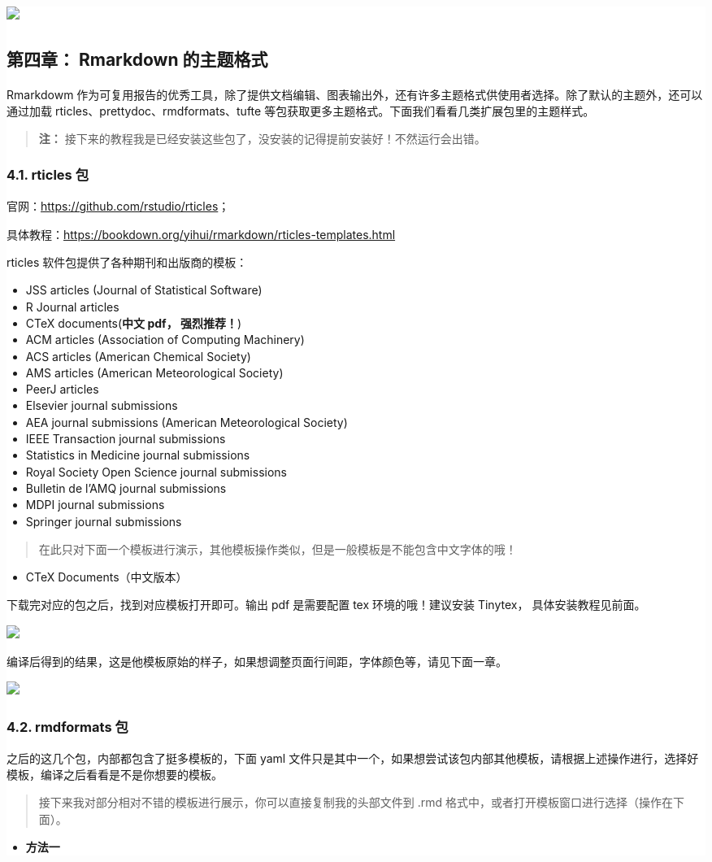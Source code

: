 
![](https://gitee.com/zhuang_liang_liang0825/other/raw/master/image-20210403211552162.png)



## 第四章： Rmarkdown 的主题格式

Rmarkdowm 作为可复用报告的优秀工具，除了提供文档编辑、图表输出外，还有许多主题格式供使用者选择。除了默认的主题外，还可以通过加载 rticles、prettydoc、rmdformats、tufte 等包获取更多主题格式。下面我们看看几类扩展包里的主题样式。 

> **注：** 接下来的教程我是已经安装这些包了，没安装的记得提前安装好！不然运行会出错。

### 4.1. rticles 包

官网：<https://github.com/rstudio/rticles>；

具体教程：<https://bookdown.org/yihui/rmarkdown/rticles-templates.html>

rticles 软件包提供了各种期刊和出版商的模板：

- JSS articles (Journal of Statistical Software)
- R Journal articles
- CTeX documents(**中文 pdf， 强烈推荐！**)
- ACM articles (Association of Computing Machinery)
- ACS articles (American Chemical Society)
- AMS articles (American Meteorological Society)
- PeerJ articles
- Elsevier journal submissions
- AEA journal submissions (American Meteorological Society)
- IEEE Transaction journal submissions
- Statistics in Medicine journal submissions
- Royal Society Open Science journal submissions
- Bulletin de l’AMQ journal submissions
- MDPI journal submissions
- Springer journal submissions


> 在此只对下面一个模板进行演示，其他模板操作类似，但是一般模板是不能包含中文字体的哦！

- CTeX Documents（中文版本）

下载完对应的包之后，找到对应模板打开即可。输出 pdf 是需要配置 tex 环境的哦！建议安装 Tinytex， 具体安装教程见前面。

![](https://gitee.com/zhuang_liang_liang0825/other/raw/master/image-20210315195440875.png)

编译后得到的结果，这是他模板原始的样子，如果想调整页面行间距，字体颜色等，请见下面一章。

![](https://gitee.com/zhuang_liang_liang0825/other/raw/master/image-20210315195456780.png)

### 4.2. rmdformats 包

之后的这几个包，内部都包含了挺多模板的，下面 yaml 文件只是其中一个，如果想尝试该包内部其他模板，请根据上述操作进行，选择好模板，编译之后看看是不是你想要的模板。

> 接下来我对部分相对不错的模板进行展示，你可以直接复制我的头部文件到 .rmd 格式中，或者打开模板窗口进行选择（操作在下面）。

- **方法一**

